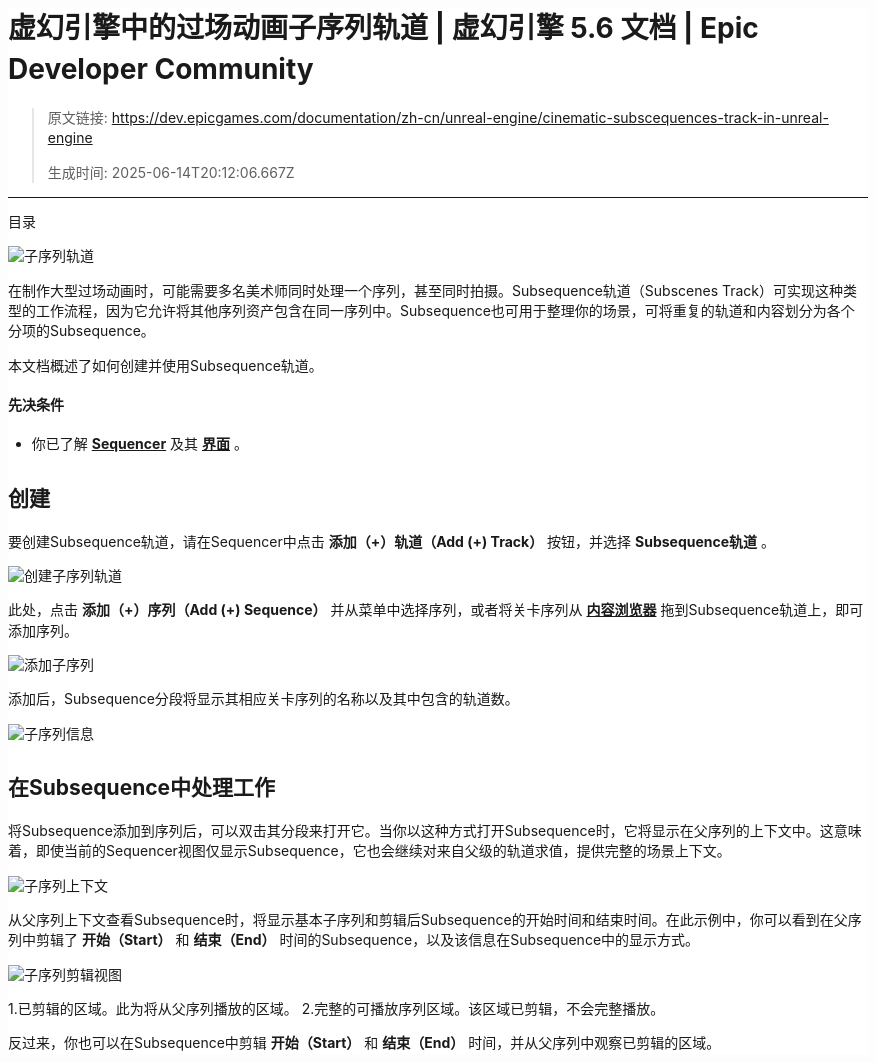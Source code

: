 # 虚幻引擎中的过场动画子序列轨道 | 虚幻引擎 5.6 文档 | Epic Developer Community

> 原文链接: https://dev.epicgames.com/documentation/zh-cn/unreal-engine/cinematic-subscequences-track-in-unreal-engine
> 
> 生成时间: 2025-06-14T20:12:06.667Z

---

目录

![子序列轨道](https://dev.epicgames.com/community/api/documentation/image/3d32a42f-bd91-4ca3-b31a-9d63129d97b1?resizing_type=fill&width=1920&height=335)

在制作大型过场动画时，可能需要多名美术师同时处理一个序列，甚至同时拍摄。Subsequence轨道（Subscenes Track）可实现这种类型的工作流程，因为它允许将其他序列资产包含在同一序列中。Subsequence也可用于整理你的场景，可将重复的轨道和内容划分为各个分项的Subsequence。

本文档概述了如何创建并使用Subsequence轨道。

#### 先决条件

-   你已了解 **[Sequencer](/documentation/zh-cn/unreal-engine/how-to-make-movies-in-unreal-engine)** 及其 **[界面](/documentation/zh-cn/unreal-engine/sequencer-cinematic-editor-unreal-engine)** 。

## 创建

要创建Subsequence轨道，请在Sequencer中点击 **添加（+）轨道（Add (+) Track）** 按钮，并选择 **Subsequence轨道** 。

![创建子序列轨道](https://d1iv7db44yhgxn.cloudfront.net/documentation/images/025ecd3e-2d07-4090-b0df-38a7a2b80f33/addtrack.png)

此处，点击 **添加（+）序列（Add (+) Sequence）** 并从菜单中选择序列，或者将关卡序列从 **[内容浏览器](/documentation/zh-cn/unreal-engine/content-browser-in-unreal-engine)** 拖到Subsequence轨道上，即可添加序列。

![添加子序列](https://d1iv7db44yhgxn.cloudfront.net/documentation/images/64c140bb-31ed-4613-a5c8-ac62ce560f4f/addsequence.png)

添加后，Subsequence分段将显示其相应关卡序列的名称以及其中包含的轨道数。

![子序列信息](https://d1iv7db44yhgxn.cloudfront.net/documentation/images/34744335-ba57-499c-988b-dcb8ee5b42c4/subsceneinfo.png)

## 在Subsequence中处理工作

将Subsequence添加到序列后，可以双击其分段来打开它。当你以这种方式打开Subsequence时，它将显示在父序列的上下文中。这意味着，即使当前的Sequencer视图仅显示Subsequence，它也会继续对来自父级的轨道求值，提供完整的场景上下文。

![子序列上下文](https://d1iv7db44yhgxn.cloudfront.net/documentation/images/31ababd6-96e3-4da8-af2a-3be2b5920335/subscenecontext.gif)

从父序列上下文查看Subsequence时，将显示基本子序列和剪辑后Subsequence的开始时间和结束时间。在此示例中，你可以看到在父序列中剪辑了 **开始（Start）** 和 **结束（End）** 时间的Subsequence，以及该信息在Subsequence中的显示方式。

![子序列剪辑视图](https://d1iv7db44yhgxn.cloudfront.net/documentation/images/35188c1d-6788-4b97-8a62-7facd7850fe8/subscenetrimview.png)

1.已剪辑的区域。此为将从父序列播放的区域。 2.完整的可播放序列区域。该区域已剪辑，不会完整播放。

反过来，你也可以在Subsequence中剪辑 **开始（Start）** 和 **结束（End）** 时间，并从父序列中观察已剪辑的区域。
